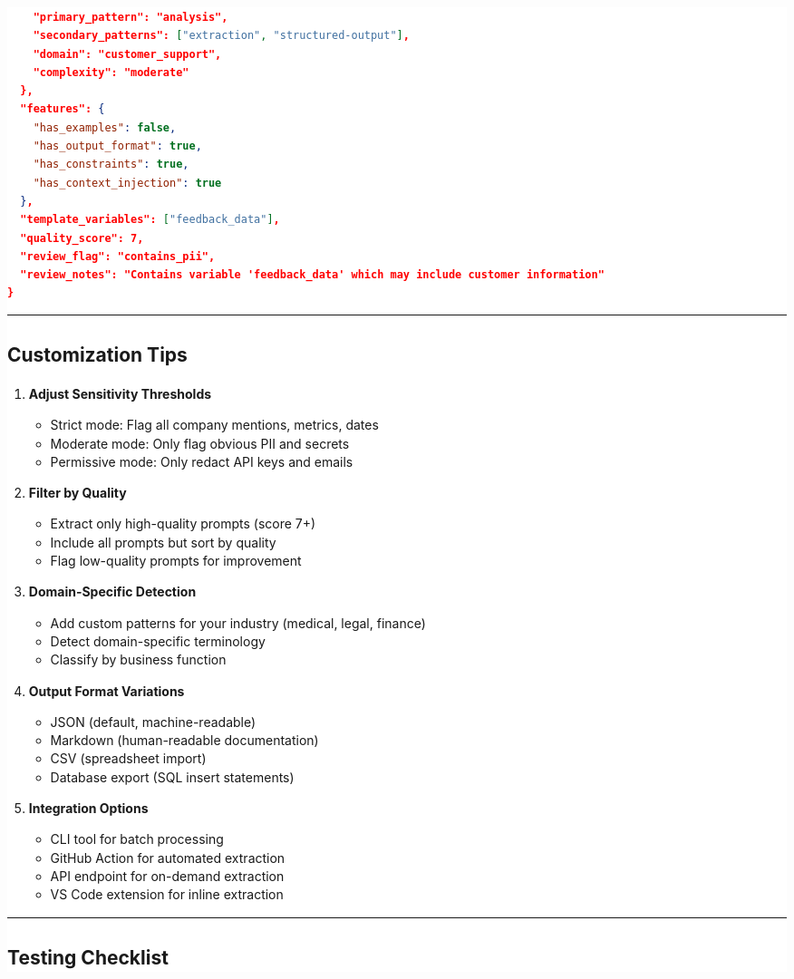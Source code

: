 ```json
    "primary_pattern": "analysis",
    "secondary_patterns": ["extraction", "structured-output"],
    "domain": "customer_support",
    "complexity": "moderate"
  },
  "features": {
    "has_examples": false,
    "has_output_format": true,
    "has_constraints": true,
    "has_context_injection": true
  },
  "template_variables": ["feedback_data"],
  "quality_score": 7,
  "review_flag": "contains_pii",
  "review_notes": "Contains variable 'feedback_data' which may include customer information"
}
```

---

## Customization Tips

1. **Adjust Sensitivity Thresholds**
   - Strict mode: Flag all company mentions, metrics, dates
   - Moderate mode: Only flag obvious PII and secrets
   - Permissive mode: Only redact API keys and emails

2. **Filter by Quality**
   - Extract only high-quality prompts (score 7+)
   - Include all prompts but sort by quality
   - Flag low-quality prompts for improvement

3. **Domain-Specific Detection**
   - Add custom patterns for your industry (medical, legal, finance)
   - Detect domain-specific terminology
   - Classify by business function

4. **Output Format Variations**
   - JSON (default, machine-readable)
   - Markdown (human-readable documentation)
   - CSV (spreadsheet import)
   - Database export (SQL insert statements)

5. **Integration Options**
   - CLI tool for batch processing
   - GitHub Action for automated extraction
   - API endpoint for on-demand extraction
   - VS Code extension for inline extraction

---

## Testing Checklist
